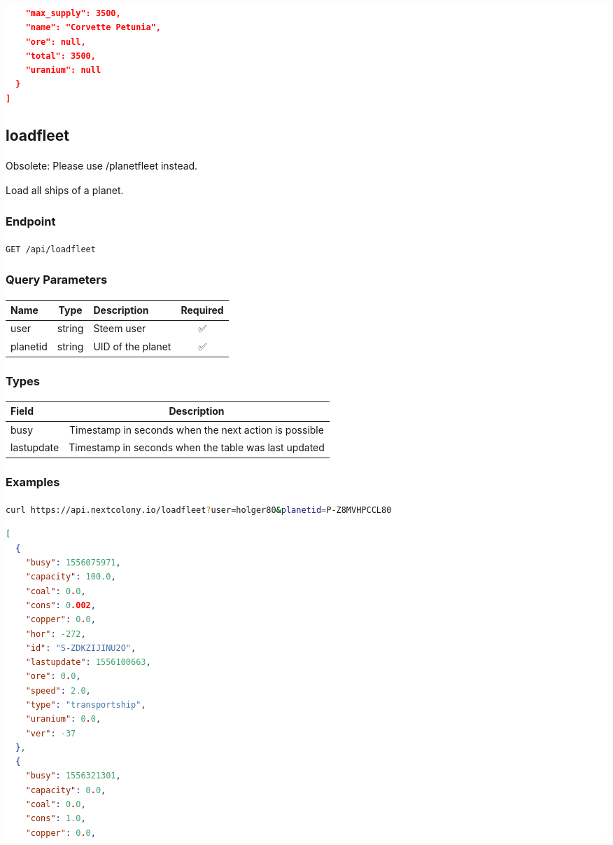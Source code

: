 ```json
    "max_supply": 3500,
    "name": "Corvette Petunia",
    "ore": null,
    "total": 3500,
    "uranium": null
  }
]
```

## loadfleet

Obsolete: Please use /planetfleet instead.

Load all ships of a planet.

### Endpoint

`GET /api/loadfleet`

### Query Parameters

| Name     |  Type  | Description       |      Required      |
| :------- | :----: | :---------------- | :----------------: |
| user     | string | Steem user        | :white_check_mark: |
| planetid | string | UID of the planet | :white_check_mark: |

### Types

| Field      |                      Description                      |
| :--------- | :---------------------------------------------------: |
| busy       | Timestamp in seconds when the next action is possible |
| lastupdate | Timestamp in seconds when the table was last updated  |

### Examples

```bash
curl https://api.nextcolony.io/loadfleet?user=holger80&planetid=P-Z8MVHPCCL80
```

```json
[
  {
    "busy": 1556075971,
    "capacity": 100.0,
    "coal": 0.0,
    "cons": 0.002,
    "copper": 0.0,
    "hor": -272,
    "id": "S-ZDKZIJINU2O",
    "lastupdate": 1556100663,
    "ore": 0.0,
    "speed": 2.0,
    "type": "transportship",
    "uranium": 0.0,
    "ver": -37
  },
  {
    "busy": 1556321301,
    "capacity": 0.0,
    "coal": 0.0,
    "cons": 1.0,
    "copper": 0.0,
```